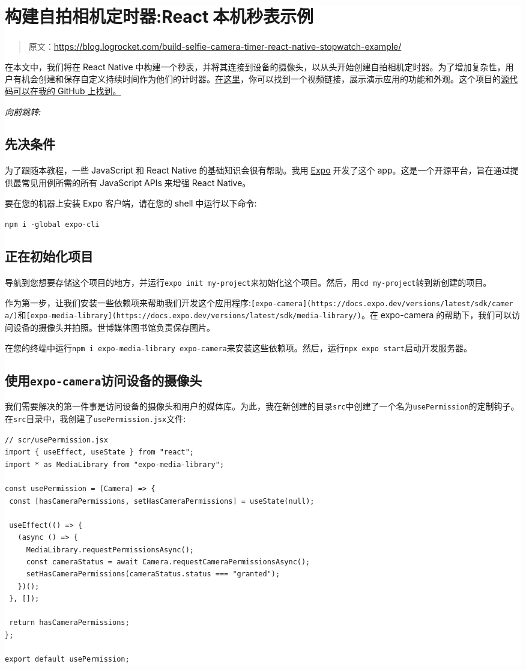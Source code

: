# 构建自拍相机定时器:React 本机秒表示例

> 原文：<https://blog.logrocket.com/build-selfie-camera-timer-react-native-stopwatch-example/>

在本文中，我们将在 React Native 中构建一个秒表，并将其连接到设备的摄像头，以从头开始创建自拍相机定时器。为了增加复杂性，用户有机会创建和保存自定义持续时间作为他们的计时器。[在这里](https://youtube.com/shorts/FusTDvc0BXE?feature=share)，你可以找到一个视频链接，展示演示应用的功能和外观。这个项目的[源代码可以在我的 GitHub 上找到。](https://github.com/kevintomas1995/logrocket_camera)

*向前跳转:*

## 先决条件

为了跟随本教程，一些 JavaScript 和 React Native 的基础知识会很有帮助。我用 [Expo](https://expo.dev/) 开发了这个 app。这是一个开源平台，旨在通过提供最常见用例所需的所有 JavaScript APIs 来增强 React Native。

要在您的机器上安装 Expo 客户端，请在您的 shell 中运行以下命令:

```
npm i -global expo-cli
```

## 正在初始化项目

导航到您想要存储这个项目的地方，并运行`expo init my-project`来初始化这个项目。然后，用`cd my-project`转到新创建的项目。

作为第一步，让我们安装一些依赖项来帮助我们开发这个应用程序:`[expo-camera](https://docs.expo.dev/versions/latest/sdk/camera/)`和`[expo-media-library](https://docs.expo.dev/versions/latest/sdk/media-library/)`。在 expo-camera 的帮助下，我们可以访问设备的摄像头并拍照。世博媒体图书馆负责保存图片。

在您的终端中运行`npm i expo-media-library expo-camera`来安装这些依赖项。然后，运行`npx expo start`启动开发服务器。

## 使用`expo-camera`访问设备的摄像头

我们需要解决的第一件事是访问设备的摄像头和用户的媒体库。为此，我在新创建的目录`src`中创建了一个名为`usePermission`的定制钩子。在`src`目录中，我创建了`usePermission.jsx`文件:

```
// scr/usePermission.jsx
import { useEffect, useState } from "react";
import * as MediaLibrary from "expo-media-library";

const usePermission = (Camera) => {
 const [hasCameraPermissions, setHasCameraPermissions] = useState(null);

 useEffect(() => {
   (async () => {
     MediaLibrary.requestPermissionsAsync();
     const cameraStatus = await Camera.requestCameraPermissionsAsync();
     setHasCameraPermissions(cameraStatus.status === "granted");
   })();
 }, []);

 return hasCameraPermissions;
};

export default usePermission;
```
